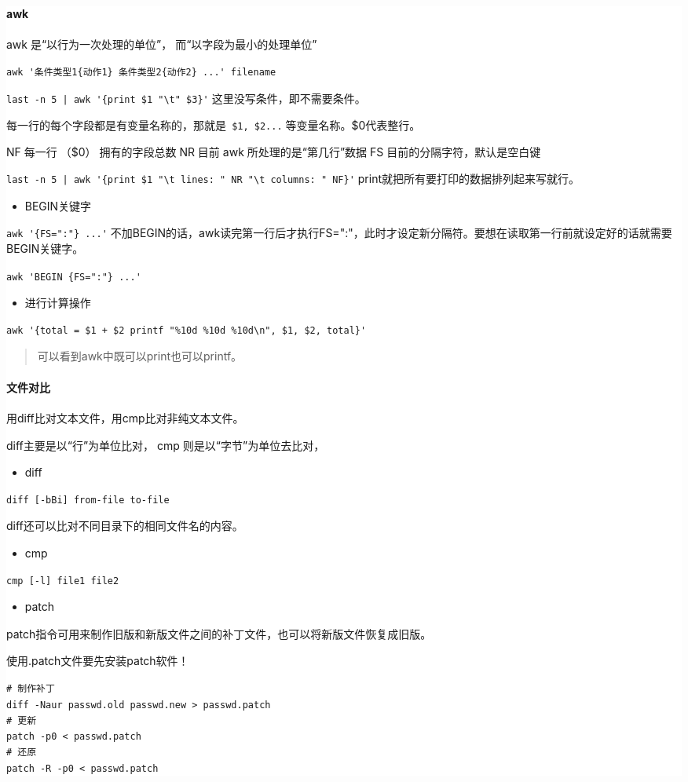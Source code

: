 
#### awk

awk 是“以行为一次处理的单位”， 而“以字段为最小的处理单位”

``awk '条件类型1{动作1} 条件类型2{动作2} ...' filename``



``last -n 5 | awk '{print $1 "\t" $3}'`` 这里没写条件，即不需要条件。

每一行的每个字段都是有变量名称的，那就是`` $1, $2...`` 等变量名称。$0代表整行。

NF	 	每一行 （$0） 拥有的字段总数
NR 	   目前 awk 所处理的是“第几行”数据
FS 		目前的分隔字符，默认是空白键

``last -n 5 | awk '{print $1 "\t lines: " NR "\t columns: " NF}'`` print就把所有要打印的数据排列起来写就行。



- BEGIN关键字

``awk '{FS=":"} ...'`` 不加BEGIN的话，awk读完第一行后才执行FS=":"，此时才设定新分隔符。要想在读取第一行前就设定好的话就需要BEGIN关键字。

``awk 'BEGIN {FS=":"} ...'``

- 进行计算操作

``awk '{total = $1 + $2 printf "%10d %10d %10d\n", $1, $2, total}'``

> 可以看到awk中既可以print也可以printf。



#### 文件对比

用diff比对文本文件，用cmp比对非纯文本文件。

diff主要是以“行”为单位比对， cmp 则是以“字节”为单位去比对，

- diff

``diff [-bBi] from-file to-file``

diff还可以比对不同目录下的相同文件名的内容。

- cmp

``cmp [-l] file1 file2``

- patch

patch指令可用来制作旧版和新版文件之间的补丁文件，也可以将新版文件恢复成旧版。

使用.patch文件要先安装patch软件！

```shell
# 制作补丁
diff -Naur passwd.old passwd.new > passwd.patch
# 更新
patch -p0 < passwd.patch
# 还原
patch -R -p0 < passwd.patch
```
